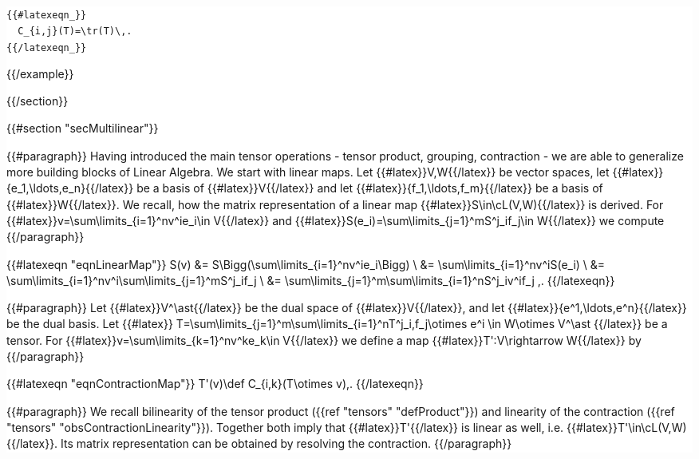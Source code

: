     {{#latexeqn_}}
      C_{i,j}(T)=\tr(T)\,.
    {{/latexeqn_}}

  {{/example}}

{{/section}}

{{#section "secMultilinear"}}

  {{#paragraph}}
    Having introduced the main tensor operations - tensor product, grouping,
    contraction - we are able to generalize more building blocks of
    Linear Algebra. We start with linear maps.
    Let {{#latex}}V,W{{/latex}} be vector spaces, 
    let {{#latex}}\{e_1,\ldots,e_n\}{{/latex}} be a basis of
    {{#latex}}V{{/latex}} and let {{#latex}}\{f_1,\ldots,f_m\}{{/latex}} 
    be a basis of {{#latex}}W{{/latex}}. We recall, how the matrix
    representation of a linear map {{#latex}}S\in\cL(V,W){{/latex}}
    is derived. For {{#latex}}v=\sum\limits_{i=1}^nv^ie_i\in V{{/latex}} 
    and {{#latex}}S(e_i)=\sum\limits_{j=1}^mS^j_if_j\in W{{/latex}} 
    we compute
  {{/paragraph}}

  {{#latexeqn "eqnLinearMap"}}
    S(v) 
    &= S\Bigg(\sum\limits_{i=1}^nv^ie_i\Bigg) \\
    &= \sum\limits_{i=1}^nv^iS(e_i) \\
    &= \sum\limits_{i=1}^nv^i\sum\limits_{j=1}^mS^j_if_j \\
    &= \sum\limits_{j=1}^m\sum\limits_{i=1}^nS^j_iv^if_j \,.
  {{/latexeqn}}

  {{#paragraph}}
    Let {{#latex}}V^\ast{{/latex}} be the dual space of {{#latex}}V{{/latex}},
    and let {{#latex}}\{e^1,\ldots,e^n\}{{/latex}} be the dual basis. Let 
    {{#latex}}
      T=\sum\limits_{j=1}^m\sum\limits_{i=1}^nT^j_i\,f_j\otimes e^i
      \in W\otimes V^\ast
    {{/latex}}
    be a tensor. For
    {{#latex}}v=\sum\limits_{k=1}^nv^ke_k\in V{{/latex}} we define 
    a map {{#latex}}T':V\rightarrow W{{/latex}} by
  {{/paragraph}}

  {{#latexeqn "eqnContractionMap"}}
    T'(v)\def C_{i,k}(T\otimes v)\,.
  {{/latexeqn}}

  {{#paragraph}}
    We recall bilinearity of the tensor product ({{ref "tensors" "defProduct"}}) 
    and linearity of the contraction ({{ref "tensors" "obsContractionLinearity"}}).
    Together both imply that {{#latex}}T'{{/latex}} is linear as well, i.e. 
    {{#latex}}T'\in\cL(V,W){{/latex}}. Its matrix representation can be obtained 
    by resolving the contraction.
  {{/paragraph}}
